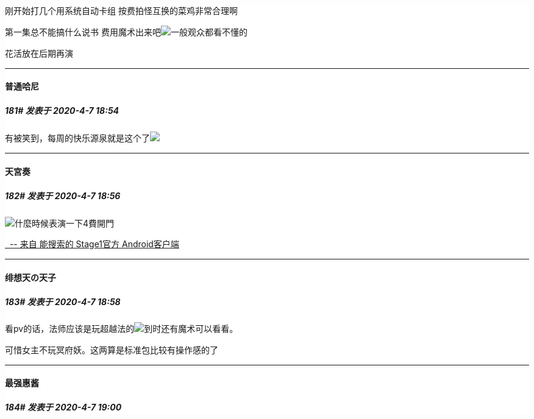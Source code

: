 刚开始打几个用系统自动卡组 按费拍怪互换的菜鸡非常合理啊

第一集总不能搞什么说书 费用魔术出来吧<img src="https://static.saraba1st.com/image/smiley/face2017/068.png" referrerpolicy="no-referrer">一般观众都看不懂的

花活放在后期再演







*****

####  普通哈尼  
##### 181#       发表于 2020-4-7 18:54




有被笑到，每周的快乐源泉就是这个了<img src="https://static.saraba1st.com/image/smiley/face2017/067.png" referrerpolicy="no-referrer">







*****

####  天宮奏  
##### 182#       发表于 2020-4-7 18:56



<img src="https://static.saraba1st.com/image/smiley/face2017/001.png" referrerpolicy="no-referrer">什麼時候表演一下4費開門

[  -- 来自 能搜索的 Stage1官方 Android客户端](https://www.coolapk.com/apk/140634)







*****

####  绯想天の天子  
##### 183#       发表于 2020-4-7 18:58




看pv的话，法师应该是玩超越法的<img src="https://static.saraba1st.com/image/smiley/face2017/009.gif" referrerpolicy="no-referrer">到时还有魔术可以看看。

可惜女主不玩冥府妖。这两算是标准包比较有操作感的了







*****

####  最强惠酱  
##### 184#       发表于 2020-4-7 19:00
